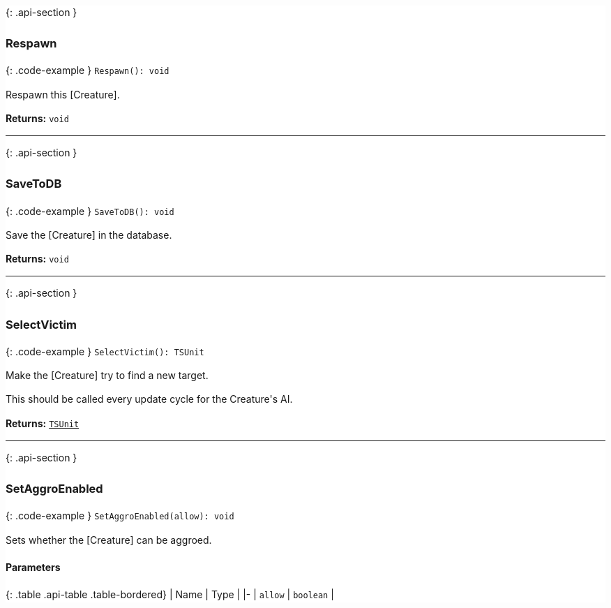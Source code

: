 {: .api-section }
### Respawn

{: .code-example }
`Respawn(): void`

Respawn this [Creature].

**Returns:** 
`void`

___

{: .api-section }
### SaveToDB

{: .code-example }
`SaveToDB(): void`

Save the [Creature] in the database.

**Returns:** 
`void`

___

{: .api-section }
### SelectVictim

{: .code-example }
`SelectVictim(): TSUnit`

Make the [Creature] try to find a new target.

This should be called every update cycle for the Creature's AI.

**Returns:** 
[`TSUnit`](TSUnit)

___

{: .api-section }
### SetAggroEnabled

{: .code-example }
`SetAggroEnabled(allow): void`

Sets whether the [Creature] can be aggroed.

#### Parameters

{: .table .api-table .table-bordered}
| Name | Type |
|-
| `allow` | `boolean` |
